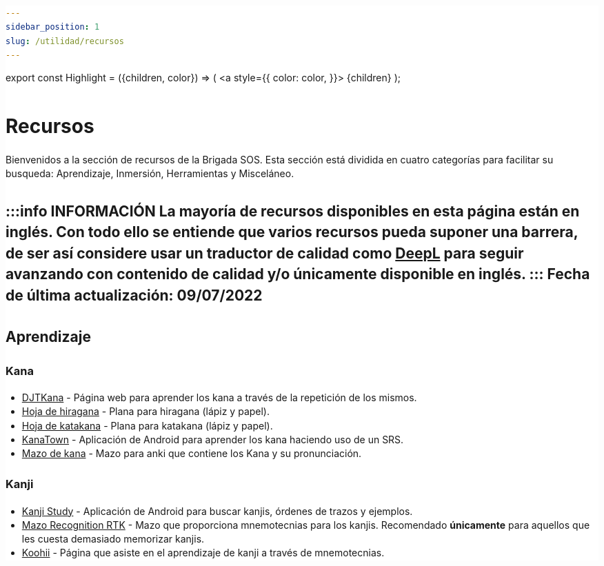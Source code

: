 ```yaml
---
sidebar_position: 1
slug: /utilidad/recursos
---
```


export const Highlight = ({children, color}) => (
  <a
    style={{
      color: color,
    }}>
    {children}
  </a>
);

# Recursos
Bienvenidos a la sección de recursos de la Brigada SOS. Esta sección está dividida en cuatro categorías para facilitar su busqueda: Aprendizaje, Inmersión, Herramientas y Misceláneo.

:::info INFORMACIÓN
La mayoría de recursos disponibles en esta página están en inglés. Con todo ello se entiende que varios recursos pueda suponer una barrera, de ser así considere usar un traductor de calidad como **[DeepL](https://www.deepl.com/es/translator)** para seguir avanzando con contenido de calidad y/o únicamente disponible en inglés.
:::
**Fecha de última actualización:** 09/07/2022
--- 
## Aprendizaje
### Kana

- [DJTKana](https://djtguide.neocities.org/kana/index.html) - Página web para aprender los kana a través de la repetición de los mismos. 
- [Hoja de hiragana](http://japanese-lesson.com/resources/pdf/characters/hiragana_writing_practice_sheets.pdf) - Plana para hiragana (lápiz y papel).
- [Hoja de katakana](http://japanese-lesson.com/resources/pdf/katakana_writing_practice_sheets.pdf) - Plana para katakana (lápiz y papel).
- [KanaTown](https://play.google.com/store/apps/details?id=fr.koridev.kanatown) - Aplicación de Android para aprender los kana haciendo uso de un SRS.
- [Mazo de kana](https://ankiweb.net/shared/info/66384999) - Mazo para anki que contiene los Kana y su pronunciación.
### Kanji
- [Kanji Study](https://play.google.com/store/apps/details?id=com.mindtwisted.kanjistudy&hl=es_CO&gl=US) - Aplicación de Android para buscar kanjis, órdenes de trazos y ejemplos.
- [Mazo Recognition RTK](https://ankiweb.net/shared/info/806367119) - Mazo que proporciona mnemotecnias para los kanjis. Recomendado **únicamente** para aquellos que les cuesta demasiado memorizar kanjis.
- [Koohii](https://kanji.koohii.com/) - Página que asiste en el aprendizaje de kanji a través de mnemotecnias.
